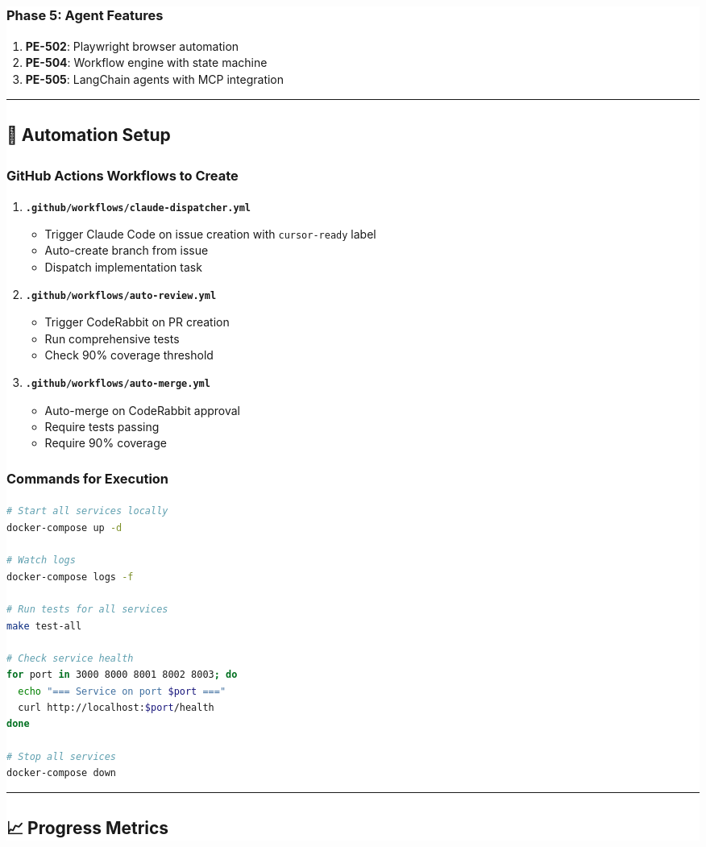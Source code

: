### Phase 5: Agent Features
1. **PE-502**: Playwright browser automation
2. **PE-504**: Workflow engine with state machine
3. **PE-505**: LangChain agents with MCP integration

---

## 🤖 Automation Setup

### GitHub Actions Workflows to Create

1. **`.github/workflows/claude-dispatcher.yml`**
   - Trigger Claude Code on issue creation with `cursor-ready` label
   - Auto-create branch from issue
   - Dispatch implementation task

2. **`.github/workflows/auto-review.yml`**
   - Trigger CodeRabbit on PR creation
   - Run comprehensive tests
   - Check 90% coverage threshold

3. **`.github/workflows/auto-merge.yml`**
   - Auto-merge on CodeRabbit approval
   - Require tests passing
   - Require 90% coverage

### Commands for Execution

```bash
# Start all services locally
docker-compose up -d

# Watch logs
docker-compose logs -f

# Run tests for all services
make test-all

# Check service health
for port in 3000 8000 8001 8002 8003; do
  echo "=== Service on port $port ==="
  curl http://localhost:$port/health
done

# Stop all services
docker-compose down
```

---

## 📈 Progress Metrics
